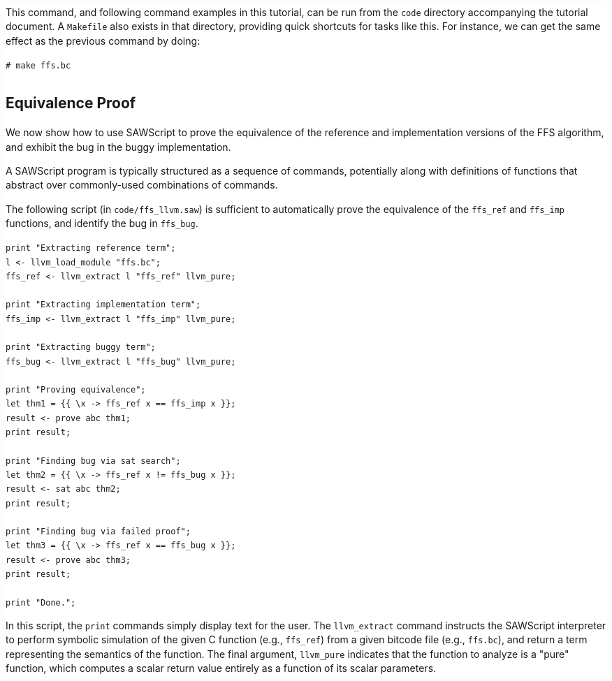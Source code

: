 This command, and following command examples in this tutorial, can be
run from the `code` directory accompanying the tutorial document. A
`Makefile` also exists in that directory, providing quick shortcuts
for tasks like this. For instance, we can get the same effect as the
previous command by doing:

    # make ffs.bc

Equivalence Proof
-----------------

We now show how to use SAWScript to prove the equivalence of the
reference and implementation versions of the FFS algorithm, and
exhibit the bug in the buggy implementation.

A SAWScript program is typically structured as a sequence of commands,
potentially along with definitions of functions that abstract over
commonly-used combinations of commands.

The following script (in `code/ffs_llvm.saw`) is sufficient to
automatically prove the equivalence of the `ffs_ref` and `ffs_imp`
functions, and identify the bug in `ffs_bug`.

```
print "Extracting reference term";
l <- llvm_load_module "ffs.bc";
ffs_ref <- llvm_extract l "ffs_ref" llvm_pure;

print "Extracting implementation term";
ffs_imp <- llvm_extract l "ffs_imp" llvm_pure;

print "Extracting buggy term";
ffs_bug <- llvm_extract l "ffs_bug" llvm_pure;

print "Proving equivalence";
let thm1 = {{ \x -> ffs_ref x == ffs_imp x }};
result <- prove abc thm1;
print result;

print "Finding bug via sat search";
let thm2 = {{ \x -> ffs_ref x != ffs_bug x }};
result <- sat abc thm2;
print result;

print "Finding bug via failed proof";
let thm3 = {{ \x -> ffs_ref x == ffs_bug x }};
result <- prove abc thm3;
print result;

print "Done.";
```

In this script, the `print` commands simply display text for the user.
The `llvm_extract` command instructs the SAWScript interpreter to
perform symbolic simulation of the given C function (e.g., `ffs_ref`)
from a given bitcode file (e.g., `ffs.bc`), and return a term
representing the semantics of the function. The final argument,
`llvm_pure` indicates that the function to analyze is a "pure"
function, which computes a scalar return value entirely as a function
of its scalar parameters.
